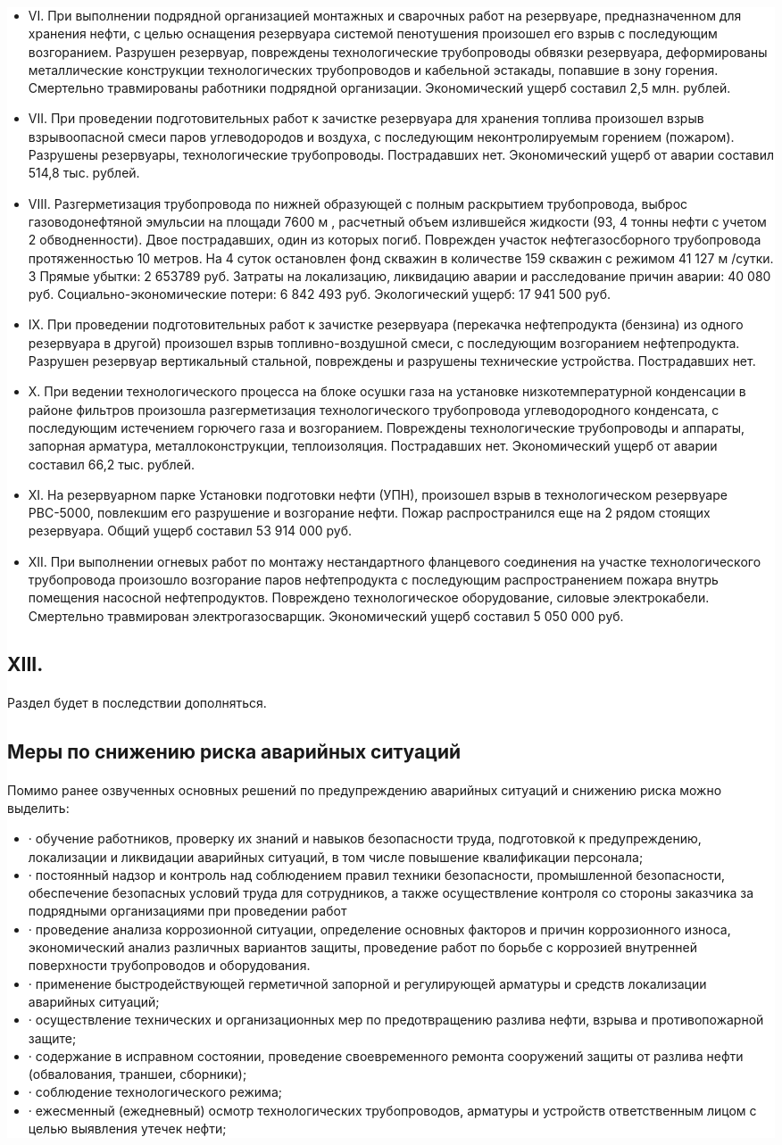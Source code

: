 - VI. При выполнении подрядной организацией монтажных и сварочных работ на резервуаре, предназначенном для хранения нефти, с  целью  оснащения  резервуара системой  пенотушения  произошел  его  взрыв  с  последующим  возгоранием. Разрушен резервуар, повреждены технологические трубопроводы обвязки резервуара, деформированы металлические конструкции технологических трубопроводов  и  кабельной  эстакады,  попавшие  в  зону  горения.  Смертельно травмированы работники подрядной организации. Экономический ущерб составил 2,5 млн. рублей.
- VII. При проведении подготовительных работ к зачистке резервуара для хранения топлива произошел взрыв взрывоопасной смеси паров углеводородов и воздуха, с последующим неконтролируемым горением (пожаром). Разрушены резервуары, технологические  трубопроводы.  Пострадавших  нет.  Экономический  ущерб  от аварии составил 514,8 тыс. рублей.
- VIII. Разгерметизация трубопровода по нижней образующей с полным раскрытием  трубопровода,  выброс  газоводонефтяной  эмульсии  на  площади 7600 м , расчетный объем излившейся жидкости (93, 4 тонны нефти с учетом 2 обводненности). Двое пострадавших, один из которых погиб. Поврежден участок нефтегазосборного  трубопровода  протяженностью  10  метров.  На  4 суток остановлен фонд скважин в количестве 159 скважин с режимом 41 127 м /сутки. 3 Прямые убытки: 2 653789 руб. Затраты на локализацию, ликвидацию аварии и расследование причин аварии: 40 080 руб. Социально-экономические потери: 6 842 493 руб. Экологический ущерб: 17 941 500 руб.
- IX. При проведении подготовительных работ к зачистке резервуара (перекачка нефтепродукта  (бензина)  из  одного  резервуара  в  другой)  произошел  взрыв топливно-воздушной смеси, с последующим возгоранием нефтепродукта. Разрушен резервуар вертикальный стальной, повреждены и разрушены технические устройства. Пострадавших нет.
- X. При ведении технологического процесса на блоке осушки газа на установке низкотемпературной конденсации в районе фильтров произошла разгерметизация технологического  трубопровода  углеводородного  конденсата,  с  последующим истечением горючего газа и возгоранием. Повреждены технологические трубопроводы и аппараты, запорная арматура, металлоконструкции, теплоизоляция.  Пострадавших  нет.  Экономический  ущерб  от  аварии  составил 66,2 тыс. рублей.
- XI. На  резервуарном  парке  Установки  подготовки  нефти  (УПН),  произошел взрыв в технологическом резервуаре РВС-5000, повлекшим его разрушение и возгорание нефти. Пожар распространился еще на 2 рядом стоящих резервуара. Общий ущерб составил 53 914 000 руб.

- XII.  При  выполнении  огневых  работ  по  монтажу  нестандартного  фланцевого соединения на участке технологического трубопровода произошло возгорание паров  нефтепродукта  с  последующим  распространением  пожара  внутрь  помещения насосной нефтепродуктов. Повреждено технологическое оборудование, силовые электрокабели.  Смертельно  травмирован  электрогазосварщик.  Экономический ущерб составил 5 050 000 руб.

## XIII.

Раздел будет в последствии дополняться.

## Меры по снижению риска аварийных ситуаций



Помимо ранее озвученных основных решений по предупреждению аварийных ситуаций и снижению риска можно выделить:

- · обучение  работников,  проверку  их  знаний  и  навыков  безопасности  труда, подготовкой к предупреждению,  локализации  и  ликвидации  аварийных ситуаций, в том числе повышение квалификации персонала;
- · постоянный надзор и контроль над соблюдением правил техники безопасности, промышленной  безопасности,  обеспечение  безопасных  условий  труда  для сотрудников,  а  также  осуществление  контроля  со  стороны  заказчика  за подрядными организациями при проведении работ
- · проведение анализа коррозионной ситуации, определение основных факторов и причин коррозионного износа, экономический анализ различных вариантов защиты,  проведение  работ  по  борьбе  с  коррозией  внутренней  поверхности трубопроводов и оборудования.
- · применение  быстродействующей  герметичной  запорной  и  регулирующей арматуры и средств локализации аварийных ситуаций;
- · осуществление  технических  и  организационных  мер  по  предотвращению разлива нефти, взрыва и противопожарной защите;
- · содержание  в  исправном  состоянии,  проведение  своевременного  ремонта сооружений защиты от разлива нефти (обвалования, траншеи, сборники);
- · соблюдение технологического режима;
- · ежесменный (ежедневный) осмотр технологических трубопроводов, арматуры и устройств ответственным лицом с целью выявления утечек нефти;